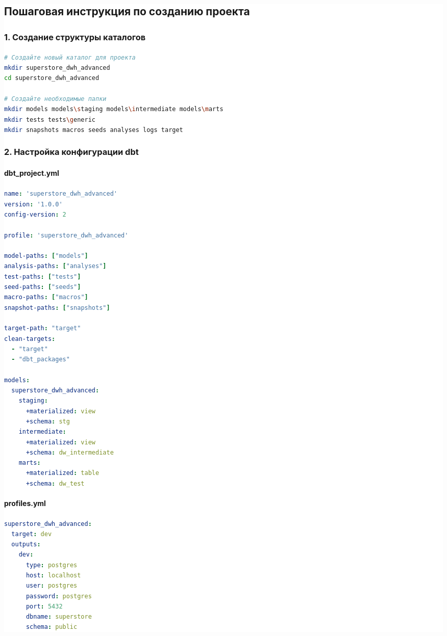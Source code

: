 ## Пошаговая инструкция по созданию проекта

### 1. Создание структуры каталогов

```bash
# Создайте новый каталог для проекта
mkdir superstore_dwh_advanced
cd superstore_dwh_advanced

# Создайте необходимые папки
mkdir models models\staging models\intermediate models\marts
mkdir tests tests\generic
mkdir snapshots macros seeds analyses logs target
```

### 2. Настройка конфигурации dbt

#### dbt_project.yml
```yaml
name: 'superstore_dwh_advanced'
version: '1.0.0'
config-version: 2

profile: 'superstore_dwh_advanced'

model-paths: ["models"]
analysis-paths: ["analyses"]
test-paths: ["tests"]
seed-paths: ["seeds"]
macro-paths: ["macros"]
snapshot-paths: ["snapshots"]

target-path: "target"
clean-targets:
  - "target"
  - "dbt_packages"

models:
  superstore_dwh_advanced:
    staging:
      +materialized: view
      +schema: stg
    intermediate:
      +materialized: view
      +schema: dw_intermediate
    marts:
      +materialized: table
      +schema: dw_test
```

#### profiles.yml
```yaml
superstore_dwh_advanced:
  target: dev
  outputs:
    dev:
      type: postgres
      host: localhost
      user: postgres
      password: postgres
      port: 5432
      dbname: superstore
      schema: public
```